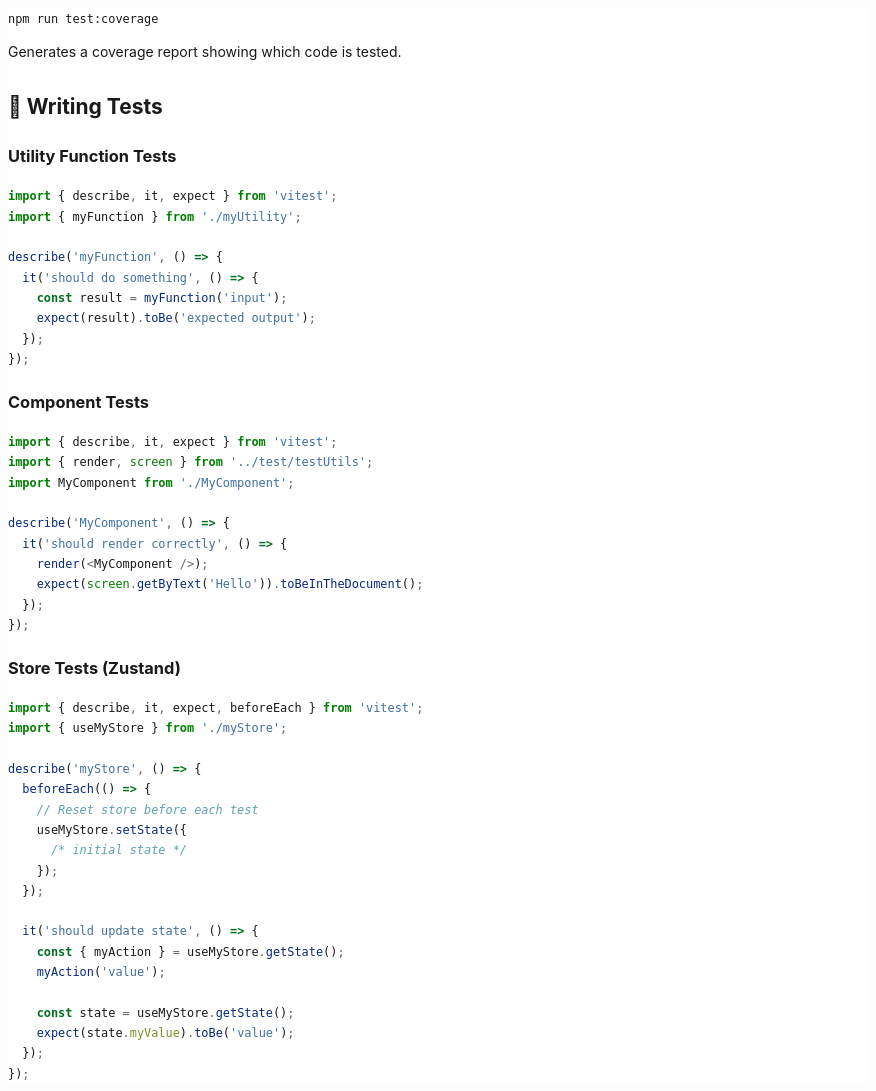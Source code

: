 ```bash
npm run test:coverage
```

Generates a coverage report showing which code is tested.

## 📝 Writing Tests

### Utility Function Tests

```typescript
import { describe, it, expect } from 'vitest';
import { myFunction } from './myUtility';

describe('myFunction', () => {
  it('should do something', () => {
    const result = myFunction('input');
    expect(result).toBe('expected output');
  });
});
```

### Component Tests

```typescript
import { describe, it, expect } from 'vitest';
import { render, screen } from '../test/testUtils';
import MyComponent from './MyComponent';

describe('MyComponent', () => {
  it('should render correctly', () => {
    render(<MyComponent />);
    expect(screen.getByText('Hello')).toBeInTheDocument();
  });
});
```

### Store Tests (Zustand)

```typescript
import { describe, it, expect, beforeEach } from 'vitest';
import { useMyStore } from './myStore';

describe('myStore', () => {
  beforeEach(() => {
    // Reset store before each test
    useMyStore.setState({
      /* initial state */
    });
  });

  it('should update state', () => {
    const { myAction } = useMyStore.getState();
    myAction('value');

    const state = useMyStore.getState();
    expect(state.myValue).toBe('value');
  });
});
```
